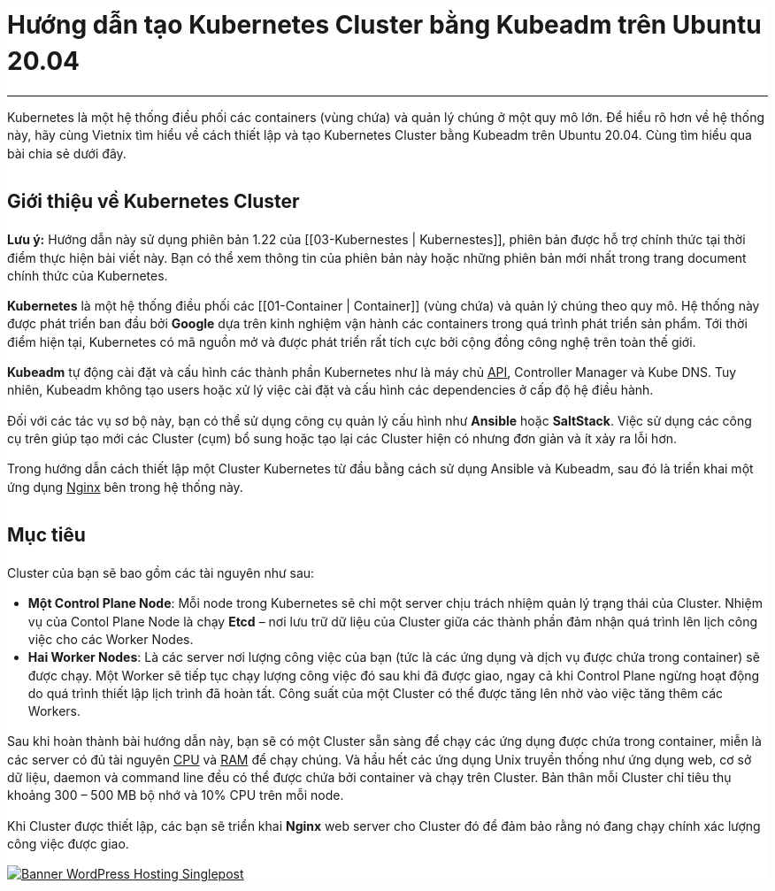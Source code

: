 # Hướng dẫn tạo Kubernetes Cluster bằng Kubeadm trên Ubuntu 20.04
---
Kubernetes là một hệ thống điều phối các containers (vùng chứa) và quản lý chúng ở một quy mô lớn. Để hiểu rõ hơn về hệ thống này, hãy cùng Vietnix tìm hiểu về cách thiết lập và tạo Kubernetes Cluster bằng Kubeadm trên Ubuntu 20.04. Cùng tìm hiểu qua bài chia sẻ dưới đây.

## Giới thiệu về Kubernetes Cluster

**Lưu ý:** Hướng dẫn này sử dụng phiên bản 1.22 của [[03-Kubernestes | Kubernestes]], phiên bản được hỗ trợ chính thức tại thời điểm thực hiện bài viết này. Bạn có thể xem thông tin của phiên bản này hoặc những phiên bản mới nhất trong trang document chính thức của Kubernetes.

**Kubernetes** là một hệ thống điều phối các [[01-Container | Container]] (vùng chứa) và quản lý chúng theo quy mô. Hệ thống này được phát triển ban đầu bởi **Google** dựa trên kinh nghiệm vận hành các containers trong quá trình phát triển sản phẩm. Tới thời điểm hiện tại, Kubernetes có mã nguồn mở và được phát triển rất tích cực bởi cộng đồng công nghệ trên toàn thế giới.

**Kubeadm** tự động cài đặt và cấu hình các thành phần Kubernetes như là máy chủ [API](https://vietnix.vn/api-la-gi/), Controller Manager và Kube DNS. Tuy nhiên, Kubeadm không tạo users hoặc xử lý việc cài đặt và cấu hình các dependencies ở cấp độ hệ điều hành.

Đối với các tác vụ sơ bộ này, bạn có thể sử dụng công cụ quản lý cấu hình như **Ansible** hoặc **SaltStack**. Việc sử dụng các công cụ trên giúp tạo mới các Cluster (cụm) bổ sung hoặc tạo lại các Cluster hiện có nhưng đơn giản và ít xảy ra lỗi hơn.

Trong hướng dẫn cách thiết lập một Cluster Kubernetes từ đầu bằng cách sử dụng Ansible và Kubeadm, sau đó là triển khai một ứng dụng [Nginx](https://vietnix.vn/nginx-la-gi/) bên trong hệ thống này.

## Mục tiêu

Cluster của bạn sẽ bao gồm các tài nguyên như sau:

- **Một Control Plane Node**: Mỗi node trong Kubernetes sẽ chỉ một server chịu trách nhiệm quản lý trạng thái của Cluster. Nhiệm vụ của Contol Plane Node là chạy **Etcd** – nơi lưu trữ dữ liệu của Cluster giữa các thành phần đảm nhận quá trình lên lịch công việc cho các Worker Nodes.
- **Hai Worker Nodes**: Là các server nơi lượng công việc của bạn (tức là các ứng dụng và dịch vụ được chứa trong container) sẽ được chạy. Một Worker sẽ tiếp tục chạy lượng công việc đó sau khi đã được giao, ngay cả khi Control Plane ngừng hoạt động do quá trình thiết lập lịch trình đã hoàn tất. Công suất của một Cluster có thể được tăng lên nhờ vào việc tăng thêm các Workers.

Sau khi hoàn thành bài hướng dẫn này, bạn sẽ có một Cluster sẵn sàng để chạy các ứng dụng được chứa trong container, miễn là các server có đủ tài nguyên [CPU](https://vietnix.vn/cpu-la-gi/) và [RAM](https://vietnix.vn/ram-la-gi/) để chạy chúng. Và hầu hết các ứng dụng Unix truyền thống như ứng dụng web, cơ sở dữ liệu, daemon và command line đều có thể được chứa bởi container và chạy trên Cluster. Bản thân mỗi Cluster chỉ tiêu thụ khoảng 300 – 500 MB bộ nhớ và 10% CPU trên mỗi node.

Khi Cluster được thiết lập, các bạn sẽ triển khai **Nginx** web server cho Cluster đó để đảm bảo rằng nó đang chạy chính xác lượng công việc được giao.

[](https://lixi.vietnix.vn/?utm_source=website&utm_medium=banner-single-post&utm_campaign=li-xi-tet)[![Banner WordPress Hosting Singlepost](https://static-xf1.vietnix.vn/wp-content/uploads/2023/02/banner-singlepost.jpg)](https://vietnix.vn/wordpress-hosting/)
